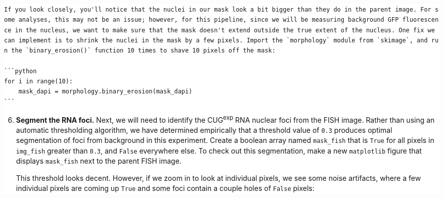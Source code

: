     If you look closely, you'll notice that the nuclei in our mask look a bit bigger than they do in the parent image. For some analyses, this may not be an issue; however, for this pipeline, since we will be measuring background GFP fluorescence in the nucleus, we want to make sure that the mask doesn't extend outside the true extent of the nucleus. One fix we can implement is to shrink the nuclei in the mask by a few pixels. Import the `morphology` module from `skimage`, and run the `binary_erosion()` function 10 times to shave 10 pixels off the mask:

    ```python
    for i in range(10):
        mask_dapi = morphology.binary_erosion(mask_dapi)
    ```

6. **Segment the RNA foci.** Next, we will need to identify the CUG<sup>exp</sup> RNA nuclear foci from the FISH image. Rather than using an automatic thresholding algorithm, we have determined empirically that a threshold value of `0.3` produces optimal segmentation of foci from background in this experiment. Create a boolean array named `mask_fish` that is `True` for all pixels in `img_fish` greater than `0.3`, and `False` everywhere else. To check out this segmentation, make a new `matplotlib` figure that displays `mask_fish` next to the parent FISH image.

    This threshold looks decent. However, if we zoom in to look at individual pixels, we see some noise artifacts, where a few individual pixels are coming up `True` and some foci contain a couple holes of `False` pixels:
